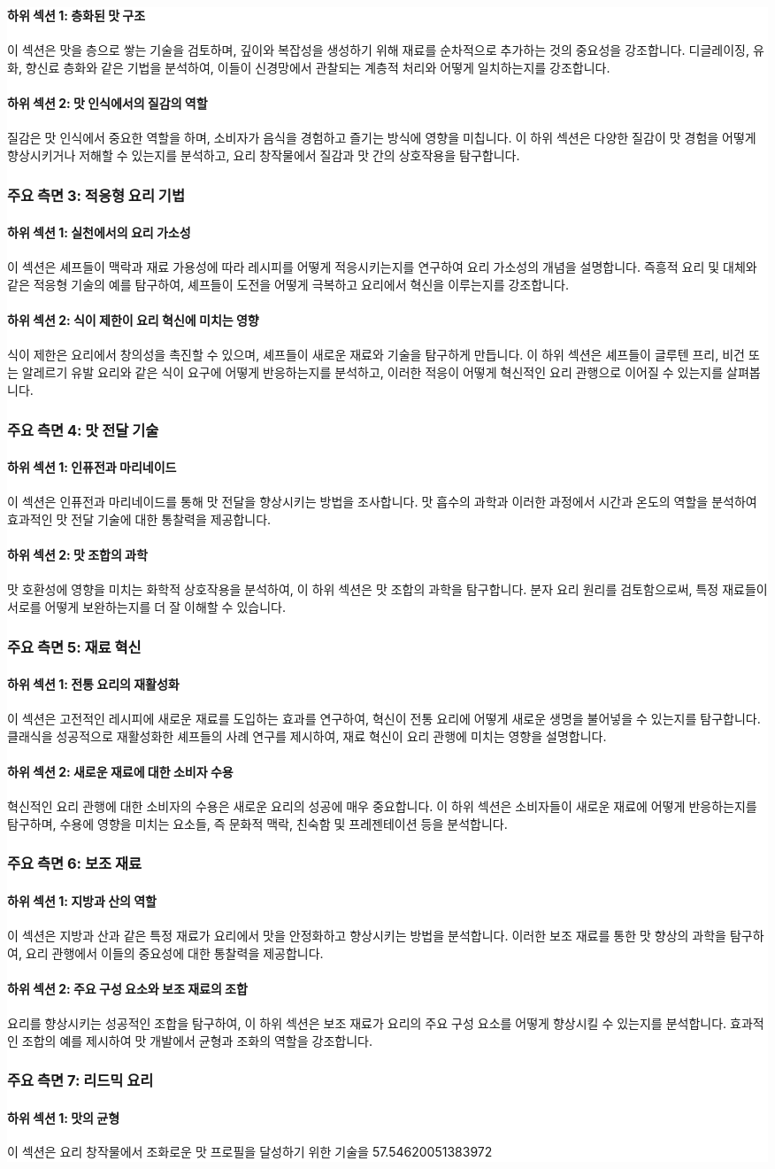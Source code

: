 #### 하위 섹션 1: 층화된 맛 구조

이 섹션은 맛을 층으로 쌓는 기술을 검토하며, 깊이와 복잡성을 생성하기 위해 재료를 순차적으로 추가하는 것의 중요성을 강조합니다. 디글레이징, 유화, 향신료 층화와 같은 기법을 분석하여, 이들이 신경망에서 관찰되는 계층적 처리와 어떻게 일치하는지를 강조합니다.

#### 하위 섹션 2: 맛 인식에서의 질감의 역할

질감은 맛 인식에서 중요한 역할을 하며, 소비자가 음식을 경험하고 즐기는 방식에 영향을 미칩니다. 이 하위 섹션은 다양한 질감이 맛 경험을 어떻게 향상시키거나 저해할 수 있는지를 분석하고, 요리 창작물에서 질감과 맛 간의 상호작용을 탐구합니다.

### 주요 측면 3: 적응형 요리 기법

#### 하위 섹션 1: 실천에서의 요리 가소성

이 섹션은 셰프들이 맥락과 재료 가용성에 따라 레시피를 어떻게 적응시키는지를 연구하여 요리 가소성의 개념을 설명합니다. 즉흥적 요리 및 대체와 같은 적응형 기술의 예를 탐구하여, 셰프들이 도전을 어떻게 극복하고 요리에서 혁신을 이루는지를 강조합니다.

#### 하위 섹션 2: 식이 제한이 요리 혁신에 미치는 영향

식이 제한은 요리에서 창의성을 촉진할 수 있으며, 셰프들이 새로운 재료와 기술을 탐구하게 만듭니다. 이 하위 섹션은 셰프들이 글루텐 프리, 비건 또는 알레르기 유발 요리와 같은 식이 요구에 어떻게 반응하는지를 분석하고, 이러한 적응이 어떻게 혁신적인 요리 관행으로 이어질 수 있는지를 살펴봅니다.

### 주요 측면 4: 맛 전달 기술

#### 하위 섹션 1: 인퓨전과 마리네이드

이 섹션은 인퓨전과 마리네이드를 통해 맛 전달을 향상시키는 방법을 조사합니다. 맛 흡수의 과학과 이러한 과정에서 시간과 온도의 역할을 분석하여 효과적인 맛 전달 기술에 대한 통찰력을 제공합니다.

#### 하위 섹션 2: 맛 조합의 과학

맛 호환성에 영향을 미치는 화학적 상호작용을 분석하여, 이 하위 섹션은 맛 조합의 과학을 탐구합니다. 분자 요리 원리를 검토함으로써, 특정 재료들이 서로를 어떻게 보완하는지를 더 잘 이해할 수 있습니다. 

### 주요 측면 5: 재료 혁신

#### 하위 섹션 1: 전통 요리의 재활성화

이 섹션은 고전적인 레시피에 새로운 재료를 도입하는 효과를 연구하여, 혁신이 전통 요리에 어떻게 새로운 생명을 불어넣을 수 있는지를 탐구합니다. 클래식을 성공적으로 재활성화한 셰프들의 사례 연구를 제시하여, 재료 혁신이 요리 관행에 미치는 영향을 설명합니다.

#### 하위 섹션 2: 새로운 재료에 대한 소비자 수용

혁신적인 요리 관행에 대한 소비자의 수용은 새로운 요리의 성공에 매우 중요합니다. 이 하위 섹션은 소비자들이 새로운 재료에 어떻게 반응하는지를 탐구하며, 수용에 영향을 미치는 요소들, 즉 문화적 맥락, 친숙함 및 프레젠테이션 등을 분석합니다.

### 주요 측면 6: 보조 재료

#### 하위 섹션 1: 지방과 산의 역할

이 섹션은 지방과 산과 같은 특정 재료가 요리에서 맛을 안정화하고 향상시키는 방법을 분석합니다. 이러한 보조 재료를 통한 맛 향상의 과학을 탐구하여, 요리 관행에서 이들의 중요성에 대한 통찰력을 제공합니다.

#### 하위 섹션 2: 주요 구성 요소와 보조 재료의 조합

요리를 향상시키는 성공적인 조합을 탐구하여, 이 하위 섹션은 보조 재료가 요리의 주요 구성 요소를 어떻게 향상시킬 수 있는지를 분석합니다. 효과적인 조합의 예를 제시하여 맛 개발에서 균형과 조화의 역할을 강조합니다.

### 주요 측면 7: 리드믹 요리

#### 하위 섹션 1: 맛의 균형

이 섹션은 요리 창작물에서 조화로운 맛 프로필을 달성하기 위한 기술을 57.54620051383972